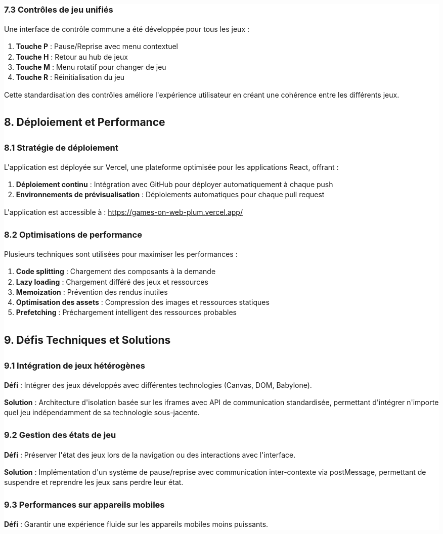 ### 7.3 Contrôles de jeu unifiés

Une interface de contrôle commune a été développée pour tous les jeux :

1. **Touche P** : Pause/Reprise avec menu contextuel
2. **Touche H** : Retour au hub de jeux
3. **Touche M** : Menu rotatif pour changer de jeu
4. **Touche R** : Réinitialisation du jeu

Cette standardisation des contrôles améliore l'expérience utilisateur en créant une cohérence entre les différents jeux.

## 8. Déploiement et Performance

### 8.1 Stratégie de déploiement

L'application est déployée sur Vercel, une plateforme optimisée pour les applications React, offrant :

1. **Déploiement continu** : Intégration avec GitHub pour déployer automatiquement à chaque push
2. **Environnements de prévisualisation** : Déploiements automatiques pour chaque pull request

L'application est accessible à : https://games-on-web-plum.vercel.app/

### 8.2 Optimisations de performance

Plusieurs techniques sont utilisées pour maximiser les performances :

1. **Code splitting** : Chargement des composants à la demande
2. **Lazy loading** : Chargement différé des jeux et ressources
3. **Memoization** : Prévention des rendus inutiles
4. **Optimisation des assets** : Compression des images et ressources statiques
5. **Prefetching** : Préchargement intelligent des ressources probables

## 9. Défis Techniques et Solutions

### 9.1 Intégration de jeux hétérogènes

**Défi** : Intégrer des jeux développés avec différentes technologies (Canvas, DOM, Babylone).

**Solution** : Architecture d'isolation basée sur les iframes avec API de communication standardisée, permettant d'intégrer n'importe quel jeu indépendamment de sa technologie sous-jacente.

### 9.2 Gestion des états de jeu

**Défi** : Préserver l'état des jeux lors de la navigation ou des interactions avec l'interface.

**Solution** : Implémentation d'un système de pause/reprise avec communication inter-contexte via postMessage, permettant de suspendre et reprendre les jeux sans perdre leur état.

### 9.3 Performances sur appareils mobiles

**Défi** : Garantir une expérience fluide sur les appareils mobiles moins puissants.
